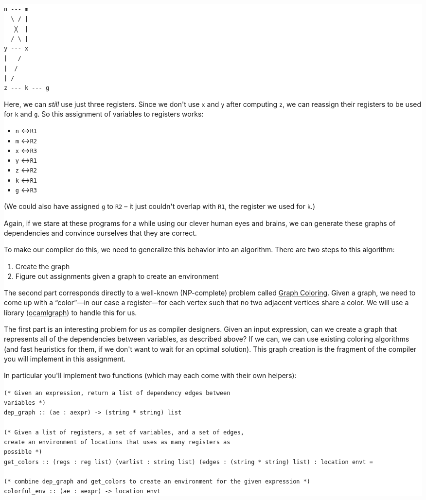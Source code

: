 ```
n --- m
  \ / |
   ╳  |
  / \ |
y --- x
|   /
|  /
| /
z --- k --- g

```

Here, we can _still_ use just three registers.  Since we don't use `x` and `y`
after computing `z`, we can reassign their registers to be used for `k` and
`g`.  So this assignment of variables to registers works:

- `n` ↔`R1`
- `m` ↔`R2`
- `x` ↔`R3`
- `y` ↔`R1`
- `z` ↔`R2`
- `k` ↔`R1`
- `g` ↔`R3`

(We could also have assigned `g` to `R2` – it just couldn't overlap with `R1`,
the register we used for `k`.)

Again, if we stare at these programs for a while using our clever human eyes
and brains, we can generate these graphs of dependencies and convince ourselves
that they are correct.

To make our compiler do this, we need to generalize this behavior into an
algorithm.  There are two steps to this algorithm:

1. Create the graph
2. Figure out assignments given a graph to create an environment

The second part corresponds directly to a well-known (NP-complete) problem
called [Graph Coloring](https://en.wikipedia.org/wiki/Graph_coloring).  Given a
graph, we need to come up with a “color”—in our case a register—for each
vertex such that no two adjacent vertices share a color.  We will use a library
([ocamlgraph](http://ocamlgraph.lri.fr/index.en.html)) to handle this for us.

The first part is an interesting problem for us as compiler designers.  Given
an input expression, can we create a graph that represents all of the
dependencies between variables, as described above?  If we can, we can use
existing coloring algorithms (and fast heuristics for them, if we don't want to
wait for an optimal solution).  This graph creation is the fragment of the
compiler you will implement in this assignment.

In particular you'll implement two functions (which may each come with their own helpers):

```
(* Given an expression, return a list of dependency edges between
variables *)
dep_graph :: (ae : aexpr) -> (string * string) list

(* Given a list of registers, a set of variables, and a set of edges,
create an environment of locations that uses as many registers as
possible *)
get_colors :: (regs : reg list) (varlist : string list) (edges : (string * string) list) : location envt =

(* combine dep_graph and get_colors to create an environment for the given expression *)
colorful_env :: (ae : aexpr) -> location envt
```
